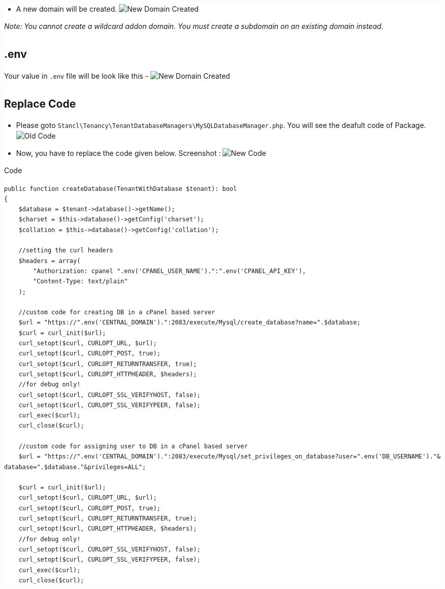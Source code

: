 - A new domain will be created.
![New Domain Created](https://snipboard.io/vyzCMm.jpg)


<i>Note: You cannot create a wildcard addon domain. You must create a subdomain on an existing domain instead.</i>

## .env
Your value in `.env`  file will be look like this -
![New Domain Created](https://snipboard.io/Oft10q.jpg)


## Replace Code 

- Please goto `Stancl\Tenancy\TenantDatabaseManagers\MySQLDatabaseManager.php`. 
You will see the deafult code of Package.
![Old Code](https://snipboard.io/4edpjv.jpg)


- Now, you have to replace the code given below. Screenshot :
![New Code](https://snipboard.io/YRga4B.jpg)

Code
```
public function createDatabase(TenantWithDatabase $tenant): bool
{
    $database = $tenant->database()->getName();
    $charset = $this->database()->getConfig('charset');
    $collation = $this->database()->getConfig('collation');

    //setting the curl headers
    $headers = array(
        "Authorization: cpanel ".env('CPANEL_USER_NAME').":".env('CPANEL_API_KEY'),
        "Content-Type: text/plain"
    );

    //custom code for creating DB in a cPanel based server
    $url = "https://".env('CENTRAL_DOMAIN').":2083/execute/Mysql/create_database?name=".$database;
    $curl = curl_init($url);
    curl_setopt($curl, CURLOPT_URL, $url);
    curl_setopt($curl, CURLOPT_POST, true);
    curl_setopt($curl, CURLOPT_RETURNTRANSFER, true);
    curl_setopt($curl, CURLOPT_HTTPHEADER, $headers);
    //for debug only!
    curl_setopt($curl, CURLOPT_SSL_VERIFYHOST, false);
    curl_setopt($curl, CURLOPT_SSL_VERIFYPEER, false);
    curl_exec($curl);
    curl_close($curl);

    //custom code for assigning user to DB in a cPanel based server
    $url = "https://".env('CENTRAL_DOMAIN').":2083/execute/Mysql/set_privileges_on_database?user=".env('DB_USERNAME')."&database=".$database."&privileges=ALL";

    $curl = curl_init($url);
    curl_setopt($curl, CURLOPT_URL, $url);
    curl_setopt($curl, CURLOPT_POST, true);
    curl_setopt($curl, CURLOPT_RETURNTRANSFER, true);
    curl_setopt($curl, CURLOPT_HTTPHEADER, $headers);
    //for debug only!
    curl_setopt($curl, CURLOPT_SSL_VERIFYHOST, false);
    curl_setopt($curl, CURLOPT_SSL_VERIFYPEER, false);
    curl_exec($curl);
    curl_close($curl);
```